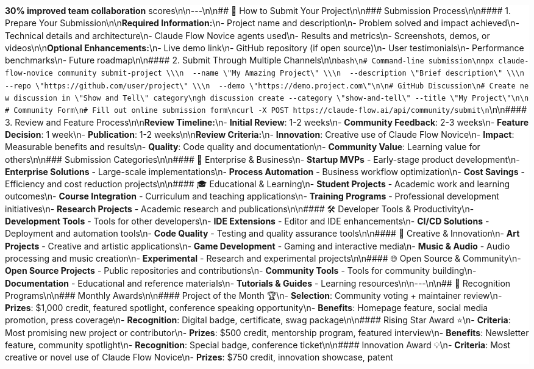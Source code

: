 **30% improved team collaboration** scores\n\n---\n\n## 🚀 How to Submit Your Project\n\n### Submission Process\n\n#### 1. Prepare Your Submission\n\n**Required Information:**\n- Project name and description\n- Problem solved and impact achieved\n- Technical details and architecture\n- Claude Flow Novice agents used\n- Results and metrics\n- Screenshots, demos, or videos\n\n**Optional Enhancements:**\n- Live demo link\n- GitHub repository (if open source)\n- User testimonials\n- Performance benchmarks\n- Future roadmap\n\n#### 2. Submit Through Multiple Channels\n\n```bash\n# Command-line submission\nnpx claude-flow-novice community submit-project \\\n  --name \"My Amazing Project\" \\\n  --description \"Brief description\" \\\n  --repo \"https://github.com/user/project\" \\\n  --demo \"https://demo.project.com\"\n\n# GitHub Discussion\n# Create new discussion in \"Show and Tell\" category\ngh discussion create --category \"show-and-tell\" --title \"My Project\"\n\n# Community Form\n# Fill out online submission form\ncurl -X POST https://claude-flow.ai/api/community/submit\n```\n\n#### 3. Review and Feature Process\n\n**Review Timeline:**\n- **Initial Review**: 1-2 weeks\n- **Community Feedback**: 2-3 weeks\n- **Feature Decision**: 1 week\n- **Publication**: 1-2 weeks\n\n**Review Criteria:**\n- **Innovation**: Creative use of Claude Flow Novice\n- **Impact**: Measurable benefits and results\n- **Quality**: Code quality and documentation\n- **Community Value**: Learning value for others\n\n### Submission Categories\n\n#### 🏢 Enterprise & Business\n- **Startup MVPs** - Early-stage product development\n- **Enterprise Solutions** - Large-scale implementations\n- **Process Automation** - Business workflow optimization\n- **Cost Savings** - Efficiency and cost reduction projects\n\n#### 🎓 Educational & Learning\n- **Student Projects** - Academic work and learning outcomes\n- **Course Integration** - Curriculum and teaching applications\n- **Training Programs** - Professional development initiatives\n- **Research Projects** - Academic research and publications\n\n#### 🛠️ Developer Tools & Productivity\n- **Development Tools** - Tools for other developers\n- **IDE Extensions** - Editor and IDE enhancements\n- **CI/CD Solutions** - Deployment and automation tools\n- **Code Quality** - Testing and quality assurance tools\n\n#### 🎨 Creative & Innovation\n- **Art Projects** - Creative and artistic applications\n- **Game Development** - Gaming and interactive media\n- **Music & Audio** - Audio processing and music creation\n- **Experimental** - Research and experimental projects\n\n#### 🌐 Open Source & Community\n- **Open Source Projects** - Public repositories and contributions\n- **Community Tools** - Tools for community building\n- **Documentation** - Educational and reference materials\n- **Tutorials & Guides** - Learning resources\n\n---\n\n## 🎉 Recognition Programs\n\n### Monthly Awards\n\n#### Project of the Month 🏆\n- **Selection**: Community voting + maintainer review\n- **Prizes**: $1,000 credit, featured spotlight, conference speaking opportunity\n- **Benefits**: Homepage feature, social media promotion, press coverage\n- **Recognition**: Digital badge, certificate, swag package\n\n#### Rising Star Award ⭐\n- **Criteria**: Most promising new project or contributor\n- **Prizes**: $500 credit, mentorship program, featured interview\n- **Benefits**: Newsletter feature, community spotlight\n- **Recognition**: Special badge, conference ticket\n\n#### Innovation Award 💡\n- **Criteria**: Most creative or novel use of Claude Flow Novice\n- **Prizes**: $750 credit, innovation showcase, patent